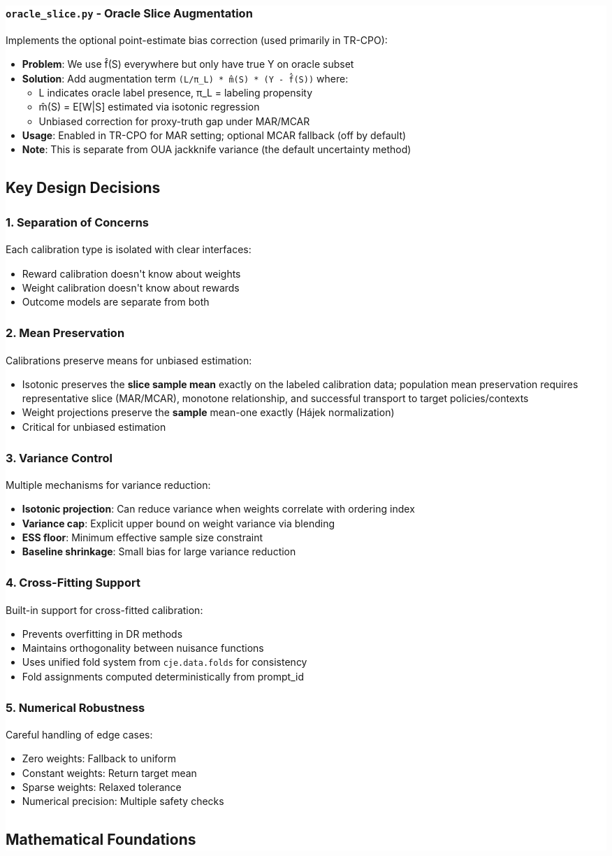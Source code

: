 ### `oracle_slice.py` - Oracle Slice Augmentation
Implements the optional point-estimate bias correction (used primarily in TR-CPO):
- **Problem**: We use f̂(S) everywhere but only have true Y on oracle subset  
- **Solution**: Add augmentation term `(L/π_L) * m̂(S) * (Y - f̂(S))` where:
  - L indicates oracle label presence, π_L = labeling propensity
  - m̂(S) = E[W|S] estimated via isotonic regression
  - Unbiased correction for proxy-truth gap under MAR/MCAR
- **Usage**: Enabled in TR-CPO for MAR setting; optional MCAR fallback (off by default)
- **Note**: This is separate from OUA jackknife variance (the default uncertainty method)

## Key Design Decisions

### 1. **Separation of Concerns**
Each calibration type is isolated with clear interfaces:
- Reward calibration doesn't know about weights
- Weight calibration doesn't know about rewards
- Outcome models are separate from both

### 2. **Mean Preservation**
Calibrations preserve means for unbiased estimation:
- Isotonic preserves the **slice sample mean** exactly on the labeled calibration data; population mean preservation requires representative slice (MAR/MCAR), monotone relationship, and successful transport to target policies/contexts
- Weight projections preserve the **sample** mean-one exactly (Hájek normalization)
- Critical for unbiased estimation

### 3. **Variance Control**
Multiple mechanisms for variance reduction:
- **Isotonic projection**: Can reduce variance when weights correlate with ordering index
- **Variance cap**: Explicit upper bound on weight variance via blending
- **ESS floor**: Minimum effective sample size constraint
- **Baseline shrinkage**: Small bias for large variance reduction

### 4. **Cross-Fitting Support**
Built-in support for cross-fitted calibration:
- Prevents overfitting in DR methods
- Maintains orthogonality between nuisance functions
- Uses unified fold system from `cje.data.folds` for consistency
- Fold assignments computed deterministically from prompt_id

### 5. **Numerical Robustness**
Careful handling of edge cases:
- Zero weights: Fallback to uniform
- Constant weights: Return target mean
- Sparse weights: Relaxed tolerance
- Numerical precision: Multiple safety checks


## Mathematical Foundations
